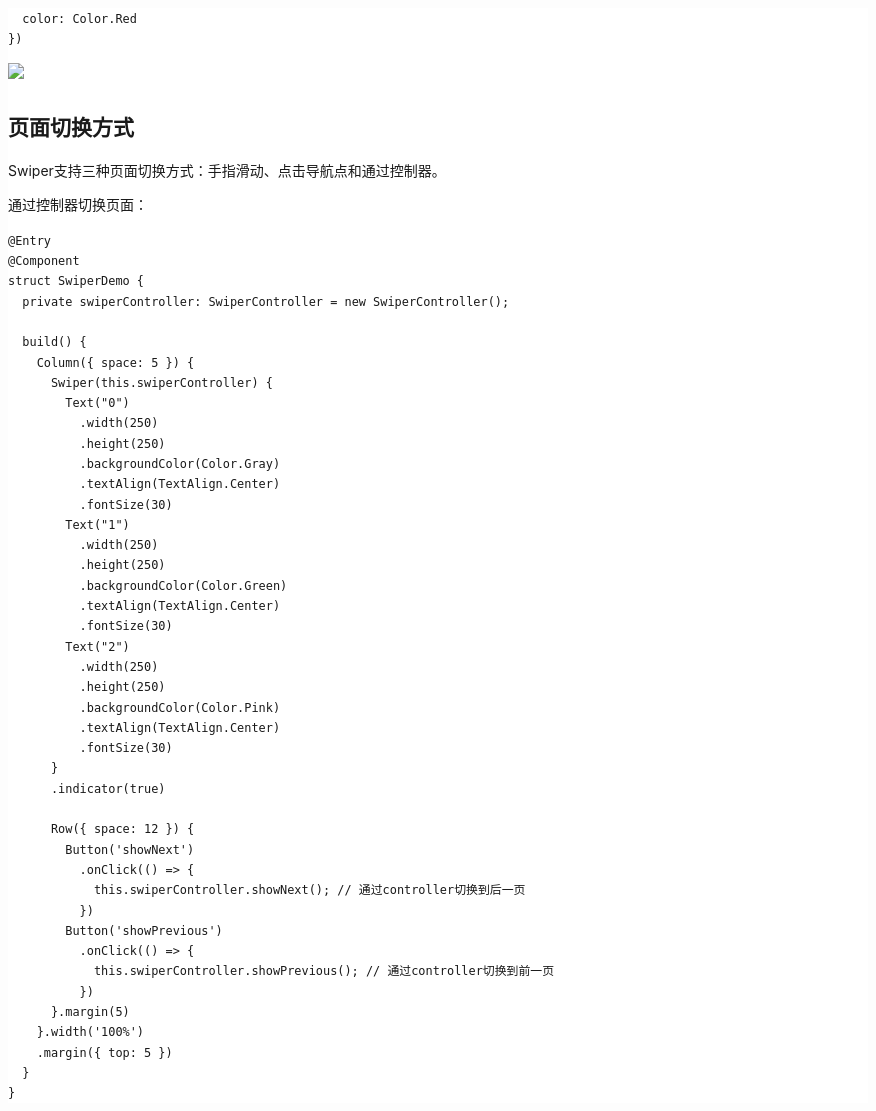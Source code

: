 ```
  color: Color.Red
})
```

![](https://alliance-communityfile-drcn.dbankcdn.com/FileServer/getFile/cmtyPub/011/111/111/0000000000011111111.20231121183854.50494487807687429218644629228349:50001231000000:2800:21DE4742102A1274E852B52D9C32215D3C8EF59617379BD8FC6727B9512A015F.png?needInitFileName=true?needInitFileName=true?needInitFileName=true?needInitFileName=true)

## 页面切换方式

Swiper支持三种页面切换方式：手指滑动、点击导航点和通过控制器。

通过控制器切换页面：

```
@Entry
@Component
struct SwiperDemo {
  private swiperController: SwiperController = new SwiperController();

  build() {
    Column({ space: 5 }) {
      Swiper(this.swiperController) {
        Text("0")
          .width(250)
          .height(250)
          .backgroundColor(Color.Gray)
          .textAlign(TextAlign.Center)
          .fontSize(30)
        Text("1")
          .width(250)
          .height(250)
          .backgroundColor(Color.Green)
          .textAlign(TextAlign.Center)
          .fontSize(30)
        Text("2")
          .width(250)
          .height(250)
          .backgroundColor(Color.Pink)
          .textAlign(TextAlign.Center)
          .fontSize(30)
      }
      .indicator(true)

      Row({ space: 12 }) {
        Button('showNext')
          .onClick(() => {
            this.swiperController.showNext(); // 通过controller切换到后一页
          })
        Button('showPrevious')
          .onClick(() => {
            this.swiperController.showPrevious(); // 通过controller切换到前一页
          })
      }.margin(5)
    }.width('100%')
    .margin({ top: 5 })
  }
}
```
